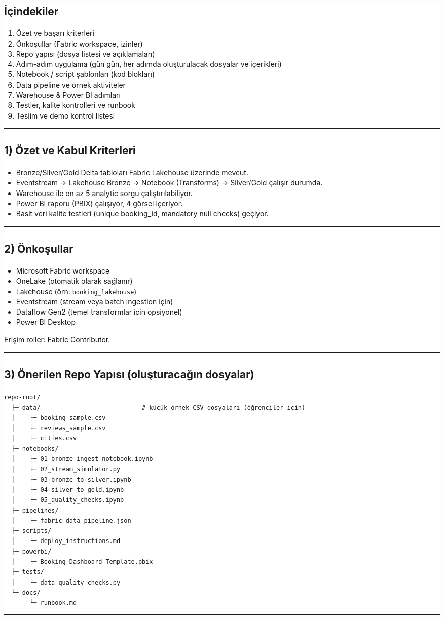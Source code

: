 
## İçindekiler

1. Özet ve başarı kriterleri
2. Önkoşullar (Fabric workspace, izinler)
3. Repo yapısı (dosya listesi ve açıklamaları)
4. Adım-adım uygulama (gün gün, her adımda oluşturulacak dosyalar ve içerikleri)
5. Notebook / script şablonları (kod blokları)
6. Data pipeline ve örnek aktiviteler
7. Warehouse & Power BI adımları
8. Testler, kalite kontrolleri ve runbook
9. Teslim ve demo kontrol listesi

---

## 1) Özet ve Kabul Kriterleri

* Bronze/Silver/Gold Delta tabloları Fabric Lakehouse üzerinde mevcut.
* Eventstream → Lakehouse Bronze → Notebook (Transforms) → Silver/Gold çalışır durumda.
* Warehouse ile en az 5 analytic sorgu çalıştırılabiliyor.
* Power BI raporu (PBIX) çalışıyor, 4 görsel içeriyor.
* Basit veri kalite testleri (unique booking\_id, mandatory null checks) geçiyor.

---

## 2) Önkoşullar

* Microsoft Fabric workspace
* OneLake (otomatik olarak sağlanır)
* Lakehouse (örn: `booking_lakehouse`)
* Eventstream (stream veya batch ingestion için)
* Dataflow Gen2 (temel transformlar için opsiyonel)
* Power BI Desktop

Erişim roller: Fabric Contributor.

---

## 3) Önerilen Repo Yapısı (oluşturacağın dosyalar)

```
repo-root/
  ├─ data/                            # küçük örnek CSV dosyaları (öğrenciler için)
  │    ├─ booking_sample.csv
  │    ├─ reviews_sample.csv
  │    └─ cities.csv
  ├─ notebooks/
  │    ├─ 01_bronze_ingest_notebook.ipynb
  │    ├─ 02_stream_simulator.py
  │    ├─ 03_bronze_to_silver.ipynb
  │    ├─ 04_silver_to_gold.ipynb
  │    └─ 05_quality_checks.ipynb
  ├─ pipelines/
  │    └─ fabric_data_pipeline.json
  ├─ scripts/
  │    └─ deploy_instructions.md
  ├─ powerbi/
  │    └─ Booking_Dashboard_Template.pbix
  ├─ tests/
  │    └─ data_quality_checks.py
  └─ docs/
       └─ runbook.md
```

---